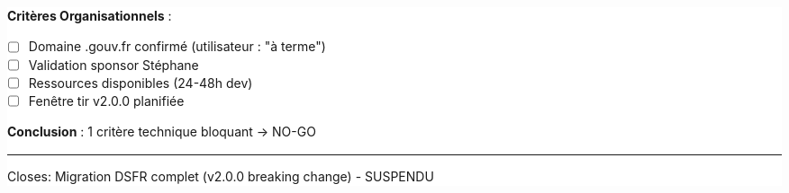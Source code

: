 **Critères Organisationnels** :
- [ ] Domaine .gouv.fr confirmé (utilisateur : "à terme")
- [ ] Validation sponsor Stéphane
- [ ] Ressources disponibles (24-48h dev)
- [ ] Fenêtre tir v2.0.0 planifiée

**Conclusion** : 1 critère technique bloquant → NO-GO

---

Closes: Migration DSFR complet (v2.0.0 breaking change) - SUSPENDU
